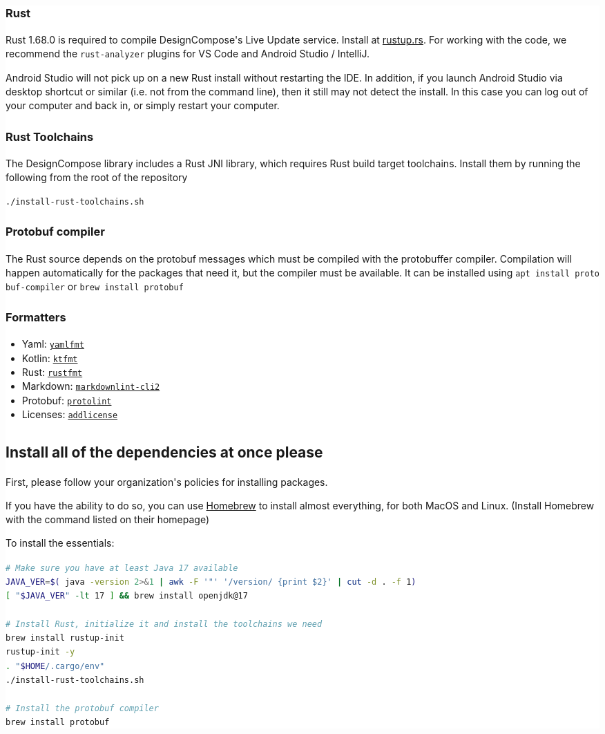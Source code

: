 ### Rust

Rust 1.68.0 is required to compile DesignCompose's Live Update service. Install
at [rustup.rs](https://rustup.rs/). For working with the code, we recommend the `rust-analyzer`
plugins for VS Code and Android Studio / IntelliJ.

Android Studio will not pick up on a new Rust install without restarting the IDE. In addition, if
you launch Android Studio via desktop shortcut or similar (i.e. not from the command line), then it
still may not detect the install. In this case you can log out of your computer and back in, or
simply restart your computer.

### Rust Toolchains

The DesignCompose library includes a Rust JNI library, which requires Rust build target toolchains.
Install them by running the following from the root of the repository

```shell
./install-rust-toolchains.sh
```

### Protobuf compiler

The Rust source depends on the protobuf messages which must be compiled with the protobuffer
compiler. Compilation will happen automatically for the packages that need it, but the
compiler must be available. It can be installed using `apt install protobuf-compiler`
or `brew install protobuf`

### Formatters

- Yaml: [`yamlfmt`](https://github.com/google/yamlfmt)
- Kotlin: [`ktfmt`](https://github.com/facebook/ktfmt)
- Rust: [`rustfmt`](https://github.com/rust-lang/rustfmt)
- Markdown: [`markdownlint-cli2`](https://github.com/DavidAnson/markdownlint-cli2)
- Protobuf: [`protolint`](https://github.com/yoheimuta/protolint)
- Licenses: [`addlicense`](https://github.com/google/addlicense)

## Install all of the dependencies at once please

First, please follow your organization's policies for installing packages.

If you have the ability to do so, you can use [Homebrew](https://brew.sh/) to install almost
everything, for both MacOS and Linux. (Install Homebrew with the command listed on their homepage)

To install the essentials:

```bash
# Make sure you have at least Java 17 available
JAVA_VER=$( java -version 2>&1 | awk -F '"' '/version/ {print $2}' | cut -d . -f 1)
[ "$JAVA_VER" -lt 17 ] && brew install openjdk@17

# Install Rust, initialize it and install the toolchains we need
brew install rustup-init
rustup-init -y
. "$HOME/.cargo/env"
./install-rust-toolchains.sh

# Install the protobuf compiler
brew install protobuf
```
